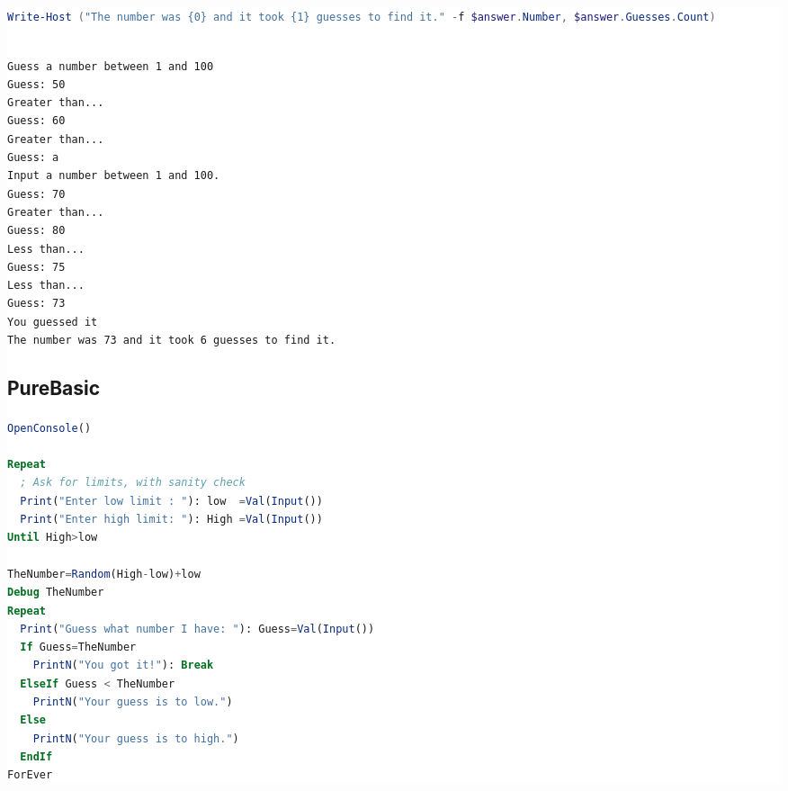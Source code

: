 ```PowerShell
Write-Host ("The number was {0} and it took {1} guesses to find it." -f $answer.Number, $answer.Guesses.Count)

```

```txt

Guess a number between 1 and 100
Guess: 50
Greater than...
Guess: 60
Greater than...
Guess: a
Input a number between 1 and 100.
Guess: 70
Greater than...
Guess: 80
Less than...
Guess: 75
Less than...
Guess: 73
You guessed it
The number was 73 and it took 6 guesses to find it.

```



## PureBasic


```PureBasic
OpenConsole()

Repeat
  ; Ask for limits, with sanity check
  Print("Enter low limit : "): low  =Val(Input())
  Print("Enter high limit: "): High =Val(Input())
Until High>low

TheNumber=Random(High-low)+low
Debug TheNumber
Repeat
  Print("Guess what number I have: "): Guess=Val(Input())
  If Guess=TheNumber
    PrintN("You got it!"): Break
  ElseIf Guess < TheNumber
    PrintN("Your guess is to low.")
  Else
    PrintN("Your guess is to high.")
  EndIf
ForEver
```
